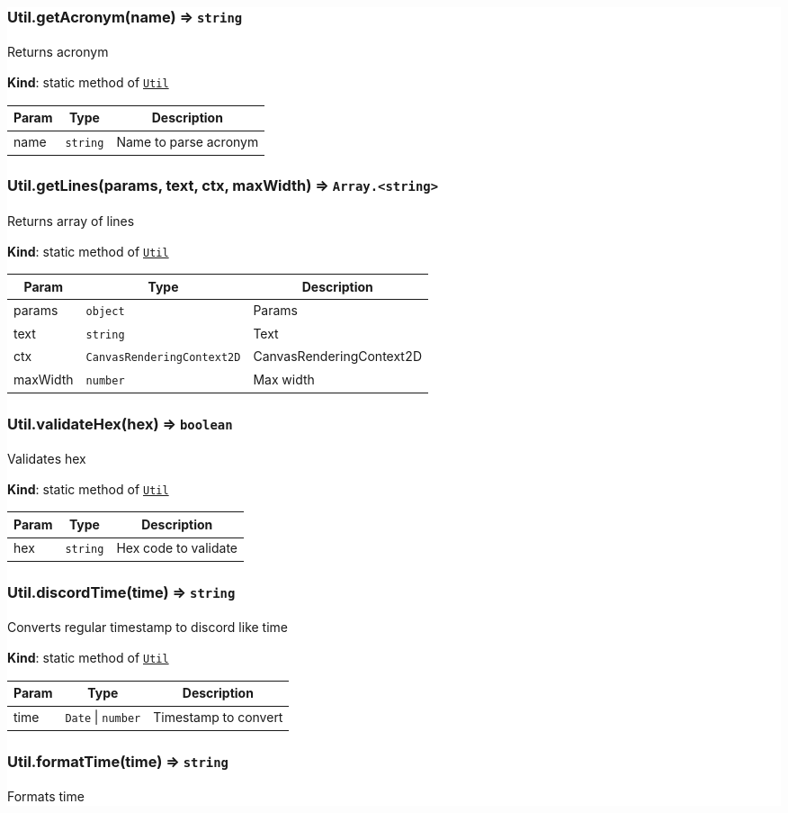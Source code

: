 <a name="Util.getAcronym"></a>

### Util.getAcronym(name) ⇒ <code>string</code>
Returns acronym

**Kind**: static method of [<code>Util</code>](#Util)  

| Param | Type | Description |
| --- | --- | --- |
| name | <code>string</code> | Name to parse acronym |

<a name="Util.getLines"></a>

### Util.getLines(params, text, ctx, maxWidth) ⇒ <code>Array.&lt;string&gt;</code>
Returns array of lines

**Kind**: static method of [<code>Util</code>](#Util)  

| Param | Type | Description |
| --- | --- | --- |
| params | <code>object</code> | Params |
| text | <code>string</code> | Text |
| ctx | <code>CanvasRenderingContext2D</code> | CanvasRenderingContext2D |
| maxWidth | <code>number</code> | Max width |

<a name="Util.validateHex"></a>

### Util.validateHex(hex) ⇒ <code>boolean</code>
Validates hex

**Kind**: static method of [<code>Util</code>](#Util)  

| Param | Type | Description |
| --- | --- | --- |
| hex | <code>string</code> | Hex code to validate |

<a name="Util.discordTime"></a>

### Util.discordTime(time) ⇒ <code>string</code>
Converts regular timestamp to discord like time

**Kind**: static method of [<code>Util</code>](#Util)  

| Param | Type | Description |
| --- | --- | --- |
| time | <code>Date</code> \| <code>number</code> | Timestamp to convert |

<a name="Util.formatTime"></a>

### Util.formatTime(time) ⇒ <code>string</code>
Formats time

